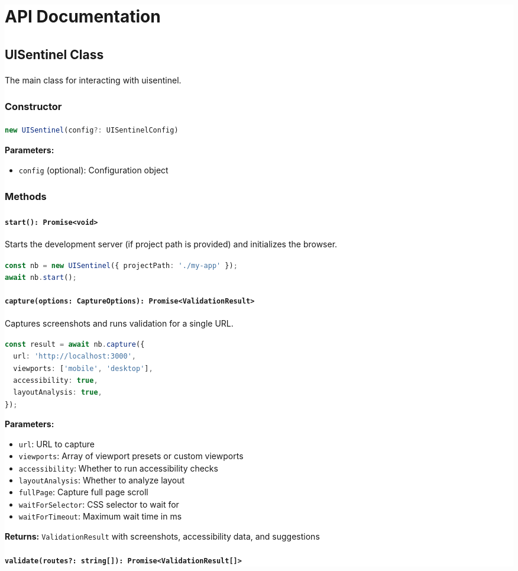 # API Documentation

## UISentinel Class

The main class for interacting with uisentinel.

### Constructor

```typescript
new UISentinel(config?: UISentinelConfig)
```

**Parameters:**
- `config` (optional): Configuration object

### Methods

#### `start(): Promise<void>`

Starts the development server (if project path is provided) and initializes the browser.

```typescript
const nb = new UISentinel({ projectPath: './my-app' });
await nb.start();
```

#### `capture(options: CaptureOptions): Promise<ValidationResult>`

Captures screenshots and runs validation for a single URL.

```typescript
const result = await nb.capture({
  url: 'http://localhost:3000',
  viewports: ['mobile', 'desktop'],
  accessibility: true,
  layoutAnalysis: true,
});
```

**Parameters:**
- `url`: URL to capture
- `viewports`: Array of viewport presets or custom viewports
- `accessibility`: Whether to run accessibility checks
- `layoutAnalysis`: Whether to analyze layout
- `fullPage`: Capture full page scroll
- `waitForSelector`: CSS selector to wait for
- `waitForTimeout`: Maximum wait time in ms

**Returns:** `ValidationResult` with screenshots, accessibility data, and suggestions

#### `validate(routes?: string[]): Promise<ValidationResult[]>`
